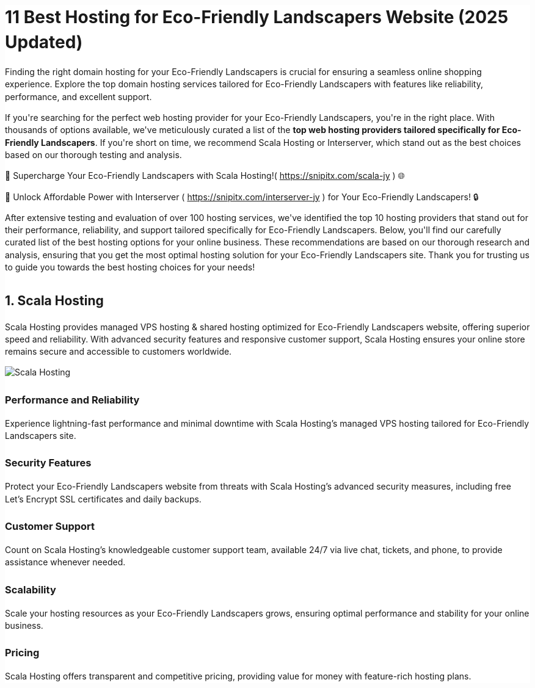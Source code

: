 # 11 Best Hosting for Eco-Friendly Landscapers Website (2025 Updated)

Finding the right domain hosting for your Eco-Friendly Landscapers is crucial for ensuring a seamless online shopping experience. Explore the top domain hosting services tailored for Eco-Friendly Landscapers with features like reliability, performance, and excellent support.

If you're searching for the perfect web hosting provider for your Eco-Friendly Landscapers, you're in the right place. With thousands of options available, we've meticulously curated a list of the **top web hosting providers tailored specifically for Eco-Friendly Landscapers**. If you're short on time, we recommend Scala Hosting or Interserver, which stand out as the best choices based on our thorough testing and analysis.

🚀 Supercharge Your Eco-Friendly Landscapers with Scala Hosting!( https://snipitx.com/scala-jy ) 🌐 

💸 Unlock Affordable Power with Interserver ( https://snipitx.com/interserver-jy ) for Your Eco-Friendly Landscapers! 🔒

After extensive testing and evaluation of over 100 hosting services, we've identified the top 10 hosting providers that stand out for their performance, reliability, and support tailored specifically for Eco-Friendly Landscapers. Below, you'll find our carefully curated list of the best hosting options for your online business. These recommendations are based on our thorough research and analysis, ensuring that you get the most optimal hosting solution for your Eco-Friendly Landscapers site. Thank you for trusting us to guide you towards the best hosting choices for your needs!

## 1. Scala Hosting

Scala Hosting provides managed VPS hosting & shared hosting optimized for Eco-Friendly Landscapers website, offering superior speed and reliability. With advanced security features and responsive customer support, Scala Hosting ensures your online store remains secure and accessible to customers worldwide.

![Scala Hosting](https://i.imgur.com/uJ5JIK3.png "Scala Web Hosting")

### Performance and Reliability
Experience lightning-fast performance and minimal downtime with Scala Hosting’s managed VPS hosting tailored for Eco-Friendly Landscapers site.

### Security Features
Protect your Eco-Friendly Landscapers website from threats with Scala Hosting’s advanced security measures, including free Let’s Encrypt SSL certificates and daily backups.

### Customer Support
Count on Scala Hosting’s knowledgeable customer support team, available 24/7 via live chat, tickets, and phone, to provide assistance whenever needed.

### Scalability
Scale your hosting resources as your Eco-Friendly Landscapers grows, ensuring optimal performance and stability for your online business.

### Pricing
Scala Hosting offers transparent and competitive pricing, providing value for money with feature-rich hosting plans.
